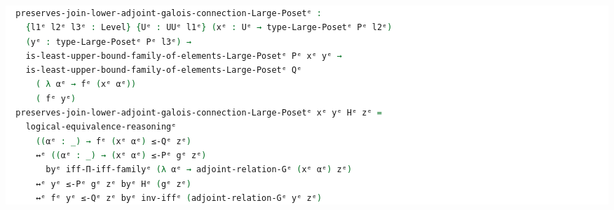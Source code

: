 ```agda
  preserves-join-lower-adjoint-galois-connection-Large-Posetᵉ :
    {l1ᵉ l2ᵉ l3ᵉ : Level} {Uᵉ : UUᵉ l1ᵉ} (xᵉ : Uᵉ → type-Large-Posetᵉ Pᵉ l2ᵉ)
    (yᵉ : type-Large-Posetᵉ Pᵉ l3ᵉ) →
    is-least-upper-bound-family-of-elements-Large-Posetᵉ Pᵉ xᵉ yᵉ →
    is-least-upper-bound-family-of-elements-Large-Posetᵉ Qᵉ
      ( λ αᵉ → fᵉ (xᵉ αᵉ))
      ( fᵉ yᵉ)
  preserves-join-lower-adjoint-galois-connection-Large-Posetᵉ xᵉ yᵉ Hᵉ zᵉ =
    logical-equivalence-reasoningᵉ
      ((αᵉ : _) → fᵉ (xᵉ αᵉ) ≤-Qᵉ zᵉ)
      ↔ᵉ ((αᵉ : _) → (xᵉ αᵉ) ≤-Pᵉ gᵉ zᵉ)
        byᵉ iff-Π-iff-familyᵉ (λ αᵉ → adjoint-relation-Gᵉ (xᵉ αᵉ) zᵉ)
      ↔ᵉ yᵉ ≤-Pᵉ gᵉ zᵉ byᵉ Hᵉ (gᵉ zᵉ)
      ↔ᵉ fᵉ yᵉ ≤-Qᵉ zᵉ byᵉ inv-iffᵉ (adjoint-relation-Gᵉ yᵉ zᵉ)
```